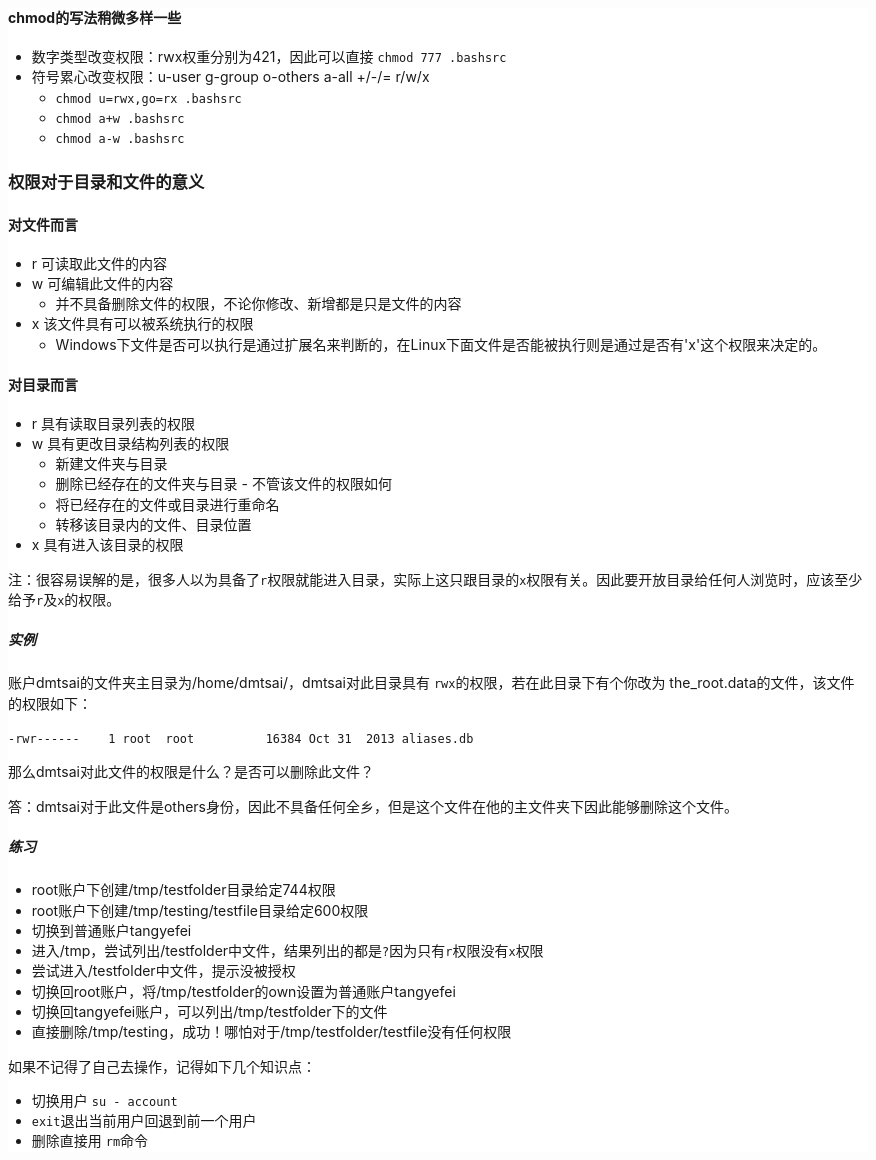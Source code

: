 #### chmod的写法稍微多样一些

- 数字类型改变权限：rwx权重分别为421，因此可以直接 `chmod 777 .bashsrc`
- 符号累心改变权限：u-user g-group o-others a-all +/-/= r/w/x
	- `chmod u=rwx,go=rx .bashsrc`
	- `chmod a+w .bashsrc`
	- `chmod a-w .bashsrc`

### 权限对于目录和文件的意义

#### 对文件而言

- r 可读取此文件的内容
- w 可编辑此文件的内容
	- 并不具备删除文件的权限，不论你修改、新增都是只是文件的内容
- x 该文件具有可以被系统执行的权限
	- Windows下文件是否可以执行是通过扩展名来判断的，在Linux下面文件是否能被执行则是通过是否有'x'这个权限来决定的。
	
#### 对目录而言

- r 具有读取目录列表的权限
- w 具有更改目录结构列表的权限
	- 新建文件夹与目录
	- 删除已经存在的文件夹与目录 - 不管该文件的权限如何
	- 将已经存在的文件或目录进行重命名
	- 转移该目录内的文件、目录位置 
- x 具有进入该目录的权限

注：很容易误解的是，很多人以为具备了`r`权限就能进入目录，实际上这只跟目录的`x`权限有关。因此要开放目录给任何人浏览时，应该至少给予`r`及`x`的权限。


##### 实例 

账户dmtsai的文件夹主目录为/home/dmtsai/，dmtsai对此目录具有 `rwx`的权限，若在此目录下有个你改为 the_root.data的文件，该文件的权限如下：
```
-rwr------    1 root  root          16384 Oct 31  2013 aliases.db
```
那么dmtsai对此文件的权限是什么？是否可以删除此文件？

答：dmtsai对于此文件是others身份，因此不具备任何全乡，但是这个文件在他的主文件夹下因此能够删除这个文件。


##### 练习

- root账户下创建/tmp/testfolder目录给定744权限
- root账户下创建/tmp/testing/testfile目录给定600权限
- 切换到普通账户tangyefei
- 进入/tmp，尝试列出/testfolder中文件，结果列出的都是`?`因为只有`r`权限没有`x`权限
- 尝试进入/testfolder中文件，提示没被授权
- 切换回root账户，将/tmp/testfolder的own设置为普通账户tangyefei
- 切换回tangyefei账户，可以列出/tmp/testfolder下的文件
- 直接删除/tmp/testing，成功！哪怕对于/tmp/testfolder/testfile没有任何权限

如果不记得了自己去操作，记得如下几个知识点：

- 切换用户 `su - account`
- `exit`退出当前用户回退到前一个用户
- 删除直接用 `rm`命令
